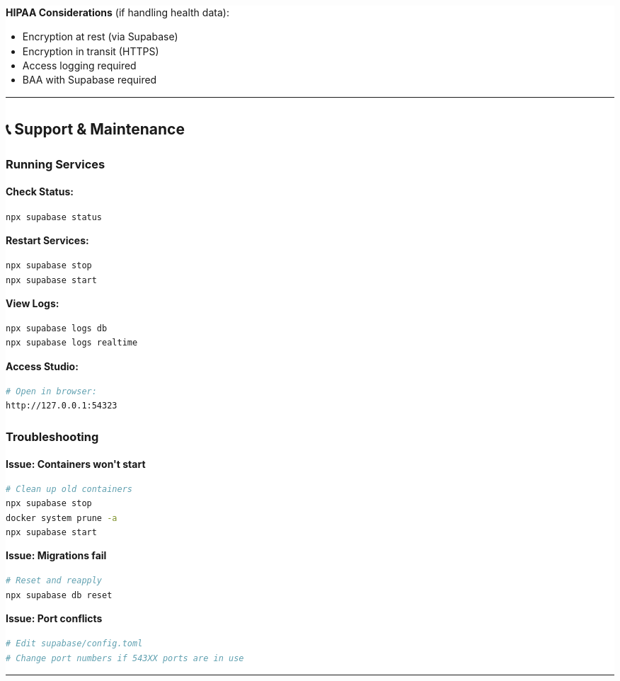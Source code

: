 **HIPAA Considerations** (if handling health data):
- Encryption at rest (via Supabase)
- Encryption in transit (HTTPS)
- Access logging required
- BAA with Supabase required

---

## 📞 Support & Maintenance

### Running Services

**Check Status:**
```bash
npx supabase status
```

**Restart Services:**
```bash
npx supabase stop
npx supabase start
```

**View Logs:**
```bash
npx supabase logs db
npx supabase logs realtime
```

**Access Studio:**
```bash
# Open in browser:
http://127.0.0.1:54323
```

### Troubleshooting

**Issue: Containers won't start**
```bash
# Clean up old containers
npx supabase stop
docker system prune -a
npx supabase start
```

**Issue: Migrations fail**
```bash
# Reset and reapply
npx supabase db reset
```

**Issue: Port conflicts**
```bash
# Edit supabase/config.toml
# Change port numbers if 543XX ports are in use
```

---